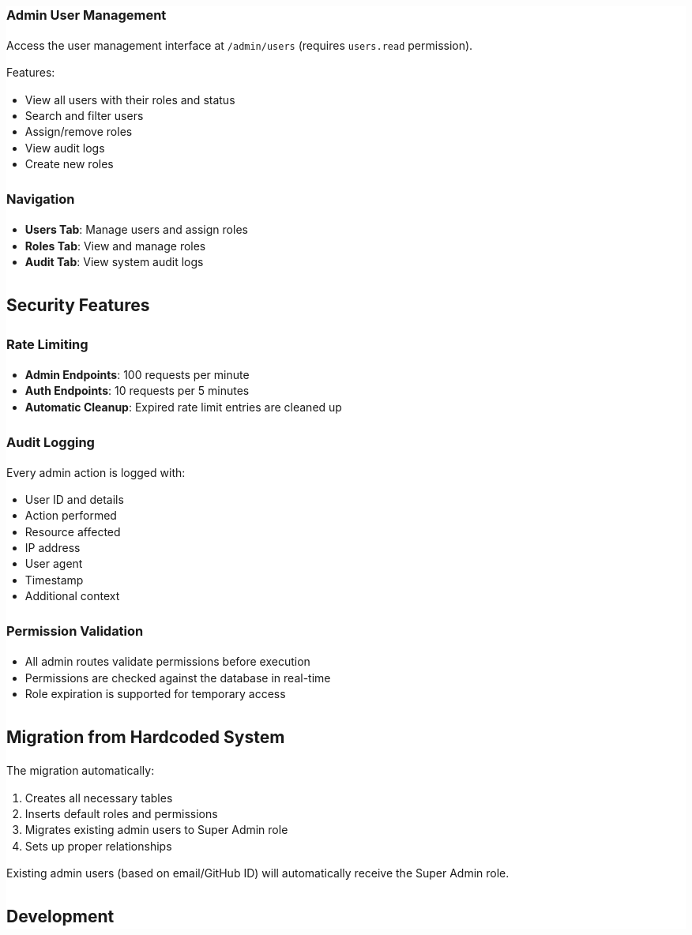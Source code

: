 ### Admin User Management
Access the user management interface at `/admin/users` (requires `users.read` permission).

Features:
- View all users with their roles and status
- Search and filter users
- Assign/remove roles
- View audit logs
- Create new roles

### Navigation
- **Users Tab**: Manage users and assign roles
- **Roles Tab**: View and manage roles
- **Audit Tab**: View system audit logs

## Security Features

### Rate Limiting
- **Admin Endpoints**: 100 requests per minute
- **Auth Endpoints**: 10 requests per 5 minutes
- **Automatic Cleanup**: Expired rate limit entries are cleaned up

### Audit Logging
Every admin action is logged with:
- User ID and details
- Action performed
- Resource affected
- IP address
- User agent
- Timestamp
- Additional context

### Permission Validation
- All admin routes validate permissions before execution
- Permissions are checked against the database in real-time
- Role expiration is supported for temporary access

## Migration from Hardcoded System

The migration automatically:
1. Creates all necessary tables
2. Inserts default roles and permissions
3. Migrates existing admin users to Super Admin role
4. Sets up proper relationships

Existing admin users (based on email/GitHub ID) will automatically receive the Super Admin role.

## Development
